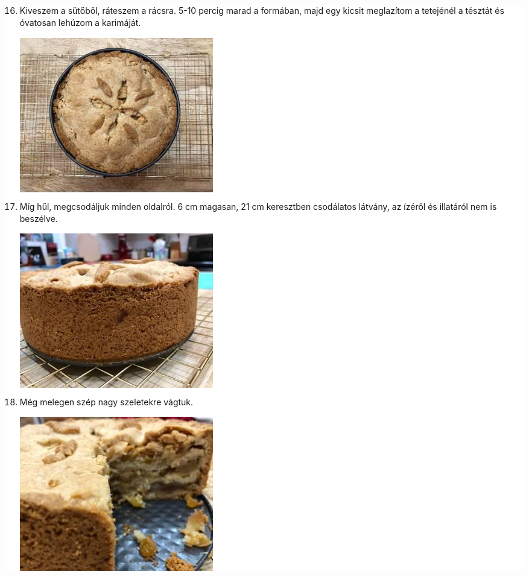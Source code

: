 16. Kiveszem a sütőből, ráteszem a rácsra. 5-10 percig marad a formában, majd egy kicsit meglazítom a tetejénél a tésztát és óvatosan lehúzom a karimáját.
 
    <p><img width="320" height="256" align="left" src="/img/full/cb4f1b7cdca4f8cf3c94536952a84bb87d95ffd8.jpg"/></p><div style="clear: both"/>

17. Míg hűl, megcsodáljuk minden oldalról. 6 cm magasan, 21 cm keresztben csodálatos látvány, az ízéről és illatáról nem is beszélve.
 
    <p><img width="320" height="256" align="left" src="/img/full/f6127cbf0c18dd3ebd6e9f7619b415701bb6b122.jpg"/></p><div style="clear: both"/>

18. Még melegen szép nagy szeletekre vágtuk.
 
    <p><img width="320" height="256" align="left" src="/img/full/e0899493e9c3b9f17f46e13a3bff5dcdd0b9d7cf.jpg"/></p><div style="clear: both"/>
